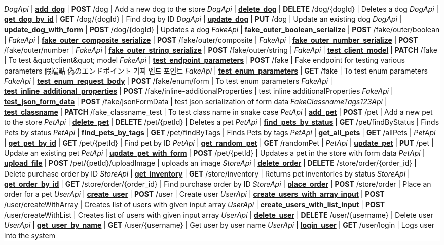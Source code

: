 *DogApi* | [**add_dog**](docs/DogApi.md#add_dog) | **POST** /dog | Add a new dog to the store
*DogApi* | [**delete_dog**](docs/DogApi.md#delete_dog) | **DELETE** /dog/{dogId} | Deletes a dog
*DogApi* | [**get_dog_by_id**](docs/DogApi.md#get_dog_by_id) | **GET** /dog/{dogId} | Find dog by ID
*DogApi* | [**update_dog**](docs/DogApi.md#update_dog) | **PUT** /dog | Update an existing dog
*DogApi* | [**update_dog_with_form**](docs/DogApi.md#update_dog_with_form) | **POST** /dog/{dogId} | Updates a dog
*FakeApi* | [**fake_outer_boolean_serialize**](docs/FakeApi.md#fake_outer_boolean_serialize) | **POST** /fake/outer/boolean | 
*FakeApi* | [**fake_outer_composite_serialize**](docs/FakeApi.md#fake_outer_composite_serialize) | **POST** /fake/outer/composite | 
*FakeApi* | [**fake_outer_number_serialize**](docs/FakeApi.md#fake_outer_number_serialize) | **POST** /fake/outer/number | 
*FakeApi* | [**fake_outer_string_serialize**](docs/FakeApi.md#fake_outer_string_serialize) | **POST** /fake/outer/string | 
*FakeApi* | [**test_client_model**](docs/FakeApi.md#test_client_model) | **PATCH** /fake | To test \&quot;client\&quot; model
*FakeApi* | [**test_endpoint_parameters**](docs/FakeApi.md#test_endpoint_parameters) | **POST** /fake | Fake endpoint for testing various parameters 假端點 偽のエンドポイント 가짜 엔드 포인트 
*FakeApi* | [**test_enum_parameters**](docs/FakeApi.md#test_enum_parameters) | **GET** /fake | To test enum parameters
*FakeApi* | [**test_enum_request_body**](docs/FakeApi.md#test_enum_request_body) | **POST** /fake/enum/form | To test enum parameters
*FakeApi* | [**test_inline_additional_properties**](docs/FakeApi.md#test_inline_additional_properties) | **POST** /fake/inline-additionalProperties | test inline additionalProperties
*FakeApi* | [**test_json_form_data**](docs/FakeApi.md#test_json_form_data) | **POST** /fake/jsonFormData | test json serialization of form data
*FakeClassnameTags123Api* | [**test_classname**](docs/FakeClassnameTags123Api.md#test_classname) | **PATCH** /fake_classname_test | To test class name in snake case
*PetApi* | [**add_pet**](docs/PetApi.md#add_pet) | **POST** /pet | Add a new pet to the store
*PetApi* | [**delete_pet**](docs/PetApi.md#delete_pet) | **DELETE** /pet/{petId} | Deletes a pet
*PetApi* | [**find_pets_by_status**](docs/PetApi.md#find_pets_by_status) | **GET** /pet/findByStatus | Finds Pets by status
*PetApi* | [**find_pets_by_tags**](docs/PetApi.md#find_pets_by_tags) | **GET** /pet/findByTags | Finds Pets by tags
*PetApi* | [**get_all_pets**](docs/PetApi.md#get_all_pets) | **GET** /allPets | 
*PetApi* | [**get_pet_by_id**](docs/PetApi.md#get_pet_by_id) | **GET** /pet/{petId} | Find pet by ID
*PetApi* | [**get_random_pet**](docs/PetApi.md#get_random_pet) | **GET** /randomPet | 
*PetApi* | [**update_pet**](docs/PetApi.md#update_pet) | **PUT** /pet | Update an existing pet
*PetApi* | [**update_pet_with_form**](docs/PetApi.md#update_pet_with_form) | **POST** /pet/{petId} | Updates a pet in the store with form data
*PetApi* | [**upload_file**](docs/PetApi.md#upload_file) | **POST** /pet/{petId}/uploadImage | uploads an image
*StoreApi* | [**delete_order**](docs/StoreApi.md#delete_order) | **DELETE** /store/order/{order_id} | Delete purchase order by ID
*StoreApi* | [**get_inventory**](docs/StoreApi.md#get_inventory) | **GET** /store/inventory | Returns pet inventories by status
*StoreApi* | [**get_order_by_id**](docs/StoreApi.md#get_order_by_id) | **GET** /store/order/{order_id} | Find purchase order by ID
*StoreApi* | [**place_order**](docs/StoreApi.md#place_order) | **POST** /store/order | Place an order for a pet
*UserApi* | [**create_user**](docs/UserApi.md#create_user) | **POST** /user | Create user
*UserApi* | [**create_users_with_array_input**](docs/UserApi.md#create_users_with_array_input) | **POST** /user/createWithArray | Creates list of users with given input array
*UserApi* | [**create_users_with_list_input**](docs/UserApi.md#create_users_with_list_input) | **POST** /user/createWithList | Creates list of users with given input array
*UserApi* | [**delete_user**](docs/UserApi.md#delete_user) | **DELETE** /user/{username} | Delete user
*UserApi* | [**get_user_by_name**](docs/UserApi.md#get_user_by_name) | **GET** /user/{username} | Get user by user name
*UserApi* | [**login_user**](docs/UserApi.md#login_user) | **GET** /user/login | Logs user into the system
